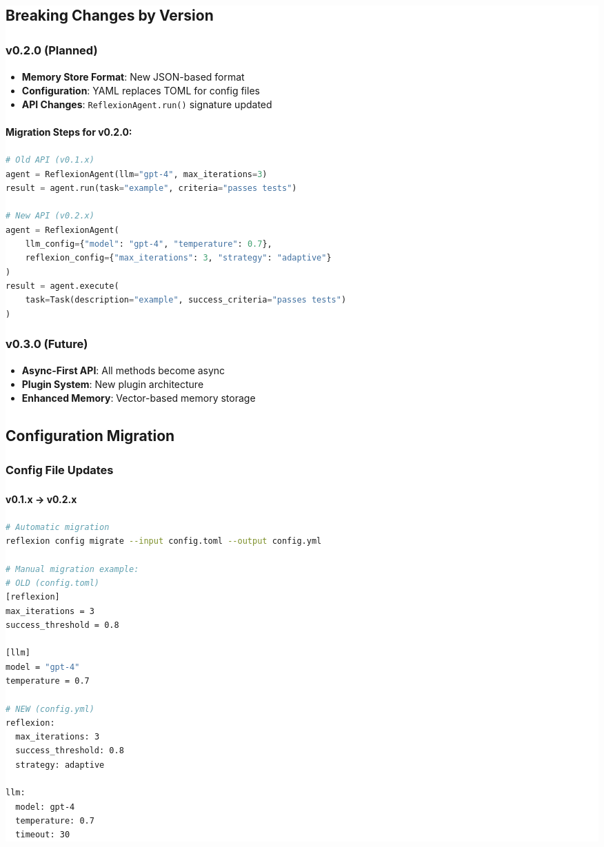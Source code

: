 ## Breaking Changes by Version

### v0.2.0 (Planned)
- **Memory Store Format**: New JSON-based format
- **Configuration**: YAML replaces TOML for config files
- **API Changes**: `ReflexionAgent.run()` signature updated

#### Migration Steps for v0.2.0:
```python
# Old API (v0.1.x)
agent = ReflexionAgent(llm="gpt-4", max_iterations=3)
result = agent.run(task="example", criteria="passes tests")

# New API (v0.2.x)  
agent = ReflexionAgent(
    llm_config={"model": "gpt-4", "temperature": 0.7},
    reflexion_config={"max_iterations": 3, "strategy": "adaptive"}
)
result = agent.execute(
    task=Task(description="example", success_criteria="passes tests")
)
```

### v0.3.0 (Future)
- **Async-First API**: All methods become async
- **Plugin System**: New plugin architecture
- **Enhanced Memory**: Vector-based memory storage

## Configuration Migration

### Config File Updates

#### v0.1.x → v0.2.x
```bash
# Automatic migration
reflexion config migrate --input config.toml --output config.yml

# Manual migration example:
# OLD (config.toml)
[reflexion]
max_iterations = 3
success_threshold = 0.8

[llm]
model = "gpt-4"
temperature = 0.7

# NEW (config.yml) 
reflexion:
  max_iterations: 3
  success_threshold: 0.8
  strategy: adaptive

llm:
  model: gpt-4
  temperature: 0.7
  timeout: 30
```
